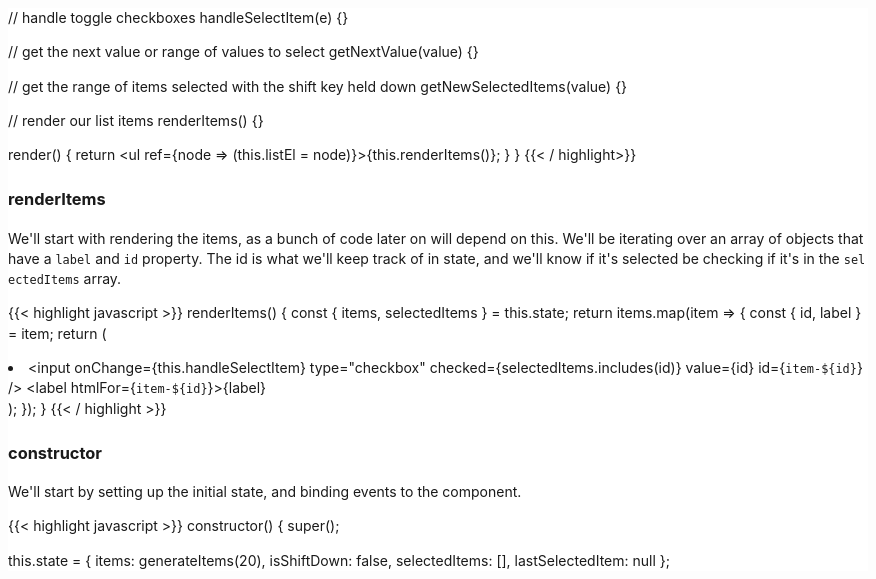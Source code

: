   // handle toggle checkboxes
  handleSelectItem(e) {}

  // get the next value or range of values to select
  getNextValue(value) {}

  // get the range of items selected with the shift key held down
  getNewSelectedItems(value) {}

  // render our list items
  renderItems() {}

  render() {
    return <ul ref={node => (this.listEl = node)}>{this.renderItems()}</ul>;
  }
}
{{< / highlight>}}

### renderItems

We'll start with rendering the items, as a bunch of code later on will depend on this. We'll be iterating over an array of objects that have a `label` and `id` property. The id is what we'll keep track of in state, and we'll know if it's selected be checking if it's in the `selectedItems` array.

{{< highlight javascript >}}
renderItems() {
  const { items, selectedItems } = this.state;
  return items.map(item => {
    const { id, label } = item;
    return (
      <li key={id}>
        <input
          onChange={this.handleSelectItem}
          type="checkbox"
          checked={selectedItems.includes(id)}
          value={id}
          id={`item-${id}`}
        />
        <label htmlFor={`item-${id}`}>{label}</label>
      </li>
    );
  });
}
{{< / highlight >}}

### constructor

We'll start by setting up the initial state, and binding events to the component.

{{< highlight javascript >}}
constructor() {
  super();

  this.state = {
    items: generateItems(20),
    isShiftDown: false,
    selectedItems: [],
    lastSelectedItem: null
  };
